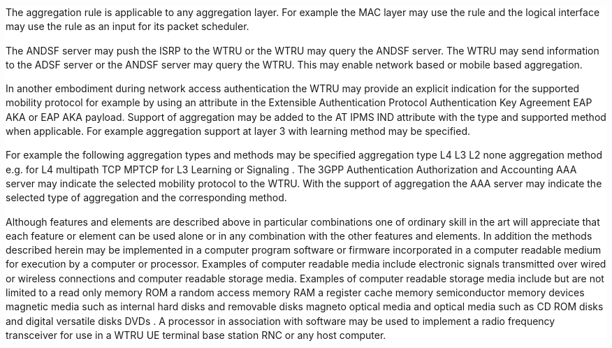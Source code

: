 The aggregation rule is applicable to any aggregation layer. For example the MAC layer may use the rule and the logical interface may use the rule as an input for its packet scheduler.

The ANDSF server may push the ISRP to the WTRU or the WTRU may query the ANDSF server. The WTRU may send information to the ADSF server or the ANDSF server may query the WTRU. This may enable network based or mobile based aggregation.

In another embodiment during network access authentication the WTRU may provide an explicit indication for the supported mobility protocol for example by using an attribute in the Extensible Authentication Protocol Authentication Key Agreement EAP AKA or EAP AKA payload. Support of aggregation may be added to the AT IPMS IND attribute with the type and supported method when applicable. For example aggregation support at layer 3 with learning method may be specified.

For example the following aggregation types and methods may be specified aggregation type L4 L3 L2 none aggregation method e.g. for L4 multipath TCP MPTCP for L3 Learning or Signaling . The 3GPP Authentication Authorization and Accounting AAA server may indicate the selected mobility protocol to the WTRU. With the support of aggregation the AAA server may indicate the selected type of aggregation and the corresponding method.

Although features and elements are described above in particular combinations one of ordinary skill in the art will appreciate that each feature or element can be used alone or in any combination with the other features and elements. In addition the methods described herein may be implemented in a computer program software or firmware incorporated in a computer readable medium for execution by a computer or processor. Examples of computer readable media include electronic signals transmitted over wired or wireless connections and computer readable storage media. Examples of computer readable storage media include but are not limited to a read only memory ROM a random access memory RAM a register cache memory semiconductor memory devices magnetic media such as internal hard disks and removable disks magneto optical media and optical media such as CD ROM disks and digital versatile disks DVDs . A processor in association with software may be used to implement a radio frequency transceiver for use in a WTRU UE terminal base station RNC or any host computer.

